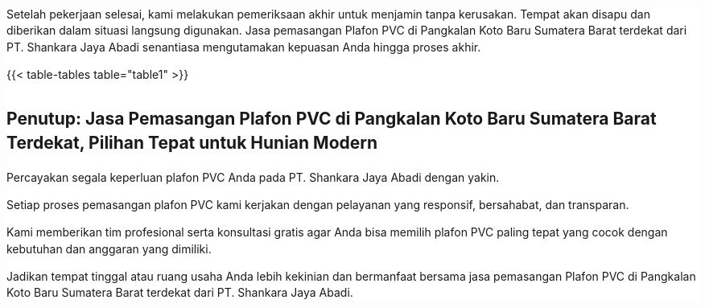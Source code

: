 Setelah pekerjaan selesai, kami melakukan pemeriksaan akhir untuk menjamin tanpa kerusakan. Tempat akan disapu dan diberikan dalam situasi langsung digunakan. Jasa pemasangan Plafon PVC di Pangkalan Koto Baru Sumatera Barat terdekat dari PT. Shankara Jaya Abadi senantiasa mengutamakan kepuasan Anda hingga proses akhir.

{{< table-tables table="table1" >}}

## Penutup: Jasa Pemasangan Plafon PVC di Pangkalan Koto Baru Sumatera Barat Terdekat, Pilihan Tepat untuk Hunian Modern

Percayakan segala keperluan plafon PVC Anda pada PT. Shankara Jaya Abadi dengan yakin.

Setiap proses pemasangan plafon PVC kami kerjakan dengan pelayanan yang responsif, bersahabat, dan transparan.

Kami memberikan tim profesional serta konsultasi gratis agar Anda bisa memilih plafon PVC paling tepat yang cocok dengan kebutuhan dan anggaran yang dimiliki.

Jadikan tempat tinggal atau ruang usaha Anda lebih kekinian dan bermanfaat bersama jasa pemasangan Plafon PVC di Pangkalan Koto Baru Sumatera Barat terdekat dari PT. Shankara Jaya Abadi.